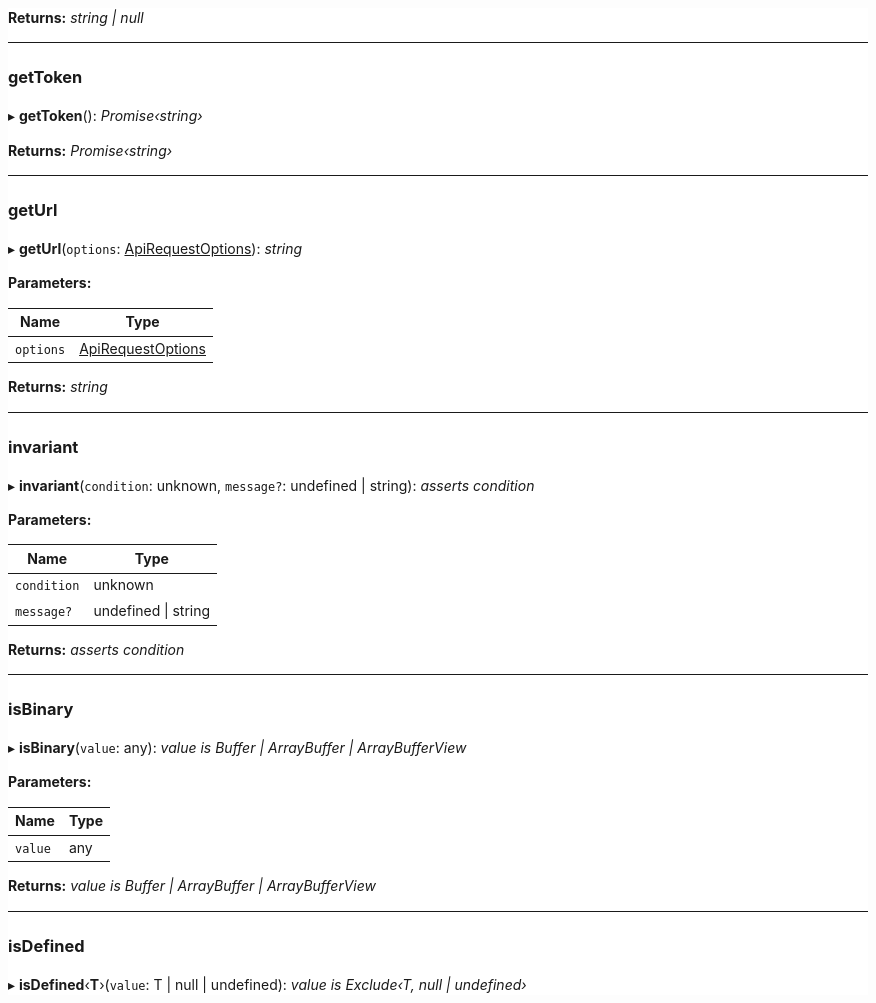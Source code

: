 **Returns:** *string | null*

___

###  getToken

▸ **getToken**(): *Promise‹string›*

**Returns:** *Promise‹string›*

___

###  getUrl

▸ **getUrl**(`options`: [ApiRequestOptions](interfaces/apirequestoptions.md)): *string*

**Parameters:**

Name | Type |
------ | ------ |
`options` | [ApiRequestOptions](interfaces/apirequestoptions.md) |

**Returns:** *string*

___

###  invariant

▸ **invariant**(`condition`: unknown, `message?`: undefined | string): *asserts condition*

**Parameters:**

Name | Type |
------ | ------ |
`condition` | unknown |
`message?` | undefined &#124; string |

**Returns:** *asserts condition*

___

###  isBinary

▸ **isBinary**(`value`: any): *value is Buffer | ArrayBuffer | ArrayBufferView*

**Parameters:**

Name | Type |
------ | ------ |
`value` | any |

**Returns:** *value is Buffer | ArrayBuffer | ArrayBufferView*

___

###  isDefined

▸ **isDefined**‹**T**›(`value`: T | null | undefined): *value is Exclude‹T, null | undefined›*
